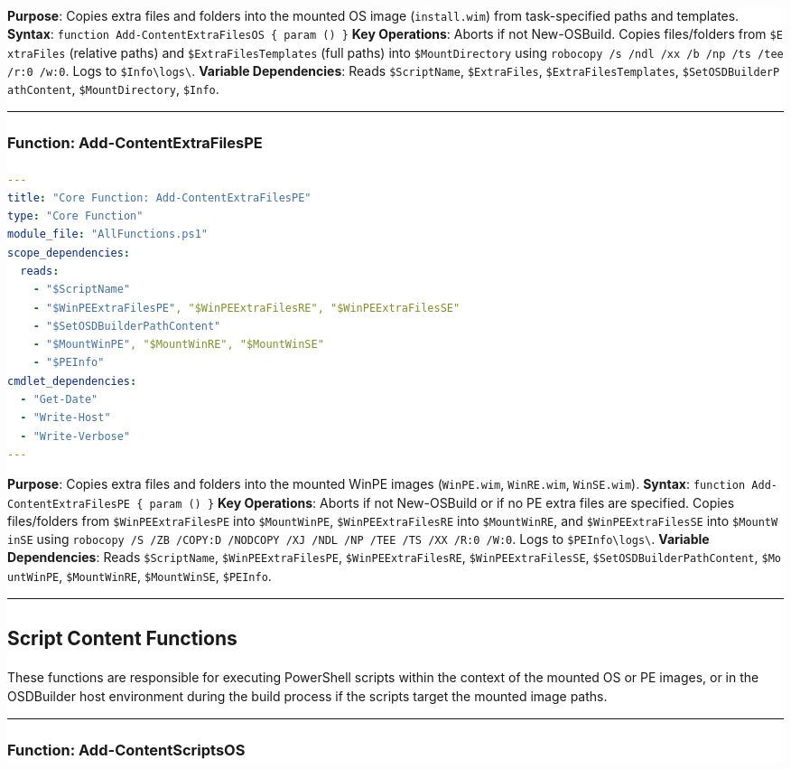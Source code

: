 **Purpose**: Copies extra files and folders into the mounted OS image (`install.wim`) from task-specified paths and templates.
**Syntax**: `function Add-ContentExtraFilesOS { param () }`
**Key Operations**: Aborts if not New-OSBuild. Copies files/folders from `$ExtraFiles` (relative paths) and `$ExtraFilesTemplates` (full paths) into `$MountDirectory` using `robocopy /s /ndl /xx /b /np /ts /tee /r:0 /w:0`. Logs to `$Info\logs\`.
**Variable Dependencies**: Reads `$ScriptName`, `$ExtraFiles`, `$ExtraFilesTemplates`, `$SetOSDBuilderPathContent`, `$MountDirectory`, `$Info`.

---

### Function: Add-ContentExtraFilesPE

```yaml
---
title: "Core Function: Add-ContentExtraFilesPE"
type: "Core Function"
module_file: "AllFunctions.ps1"
scope_dependencies:
  reads:
    - "$ScriptName"
    - "$WinPEExtraFilesPE", "$WinPEExtraFilesRE", "$WinPEExtraFilesSE"
    - "$SetOSDBuilderPathContent"
    - "$MountWinPE", "$MountWinRE", "$MountWinSE"
    - "$PEInfo"
cmdlet_dependencies:
  - "Get-Date"
  - "Write-Host"
  - "Write-Verbose"
---
```

**Purpose**: Copies extra files and folders into the mounted WinPE images (`WinPE.wim`, `WinRE.wim`, `WinSE.wim`).
**Syntax**: `function Add-ContentExtraFilesPE { param () }`
**Key Operations**: Aborts if not New-OSBuild or if no PE extra files are specified. Copies files/folders from `$WinPEExtraFilesPE` into `$MountWinPE`, `$WinPEExtraFilesRE` into `$MountWinRE`, and `$WinPEExtraFilesSE` into `$MountWinSE` using `robocopy /S /ZB /COPY:D /NODCOPY /XJ /NDL /NP /TEE /TS /XX /R:0 /W:0`. Logs to `$PEInfo\logs\`.
**Variable Dependencies**: Reads `$ScriptName`, `$WinPEExtraFilesPE`, `$WinPEExtraFilesRE`, `$WinPEExtraFilesSE`, `$SetOSDBuilderPathContent`, `$MountWinPE`, `$MountWinRE`, `$MountWinSE`, `$PEInfo`.

---

## Script Content Functions

These functions are responsible for executing PowerShell scripts within the context of the mounted OS or PE images, or in the OSDBuilder host environment during the build process if the scripts target the mounted image paths.

---

### Function: Add-ContentScriptsOS
